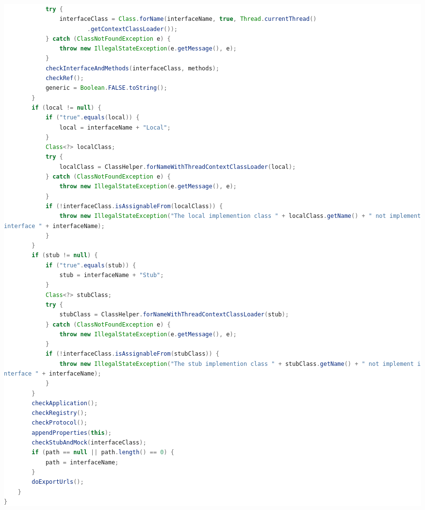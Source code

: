 ```java
            try {
                interfaceClass = Class.forName(interfaceName, true, Thread.currentThread()
                        .getContextClassLoader());
            } catch (ClassNotFoundException e) {
                throw new IllegalStateException(e.getMessage(), e);
            }
            checkInterfaceAndMethods(interfaceClass, methods);
            checkRef();
            generic = Boolean.FALSE.toString();
        }
        if (local != null) {
            if ("true".equals(local)) {
                local = interfaceName + "Local";
            }
            Class<?> localClass;
            try {
                localClass = ClassHelper.forNameWithThreadContextClassLoader(local);
            } catch (ClassNotFoundException e) {
                throw new IllegalStateException(e.getMessage(), e);
            }
            if (!interfaceClass.isAssignableFrom(localClass)) {
                throw new IllegalStateException("The local implemention class " + localClass.getName() + " not implement interface " + interfaceName);
            }
        }
        if (stub != null) {
            if ("true".equals(stub)) {
                stub = interfaceName + "Stub";
            }
            Class<?> stubClass;
            try {
                stubClass = ClassHelper.forNameWithThreadContextClassLoader(stub);
            } catch (ClassNotFoundException e) {
                throw new IllegalStateException(e.getMessage(), e);
            }
            if (!interfaceClass.isAssignableFrom(stubClass)) {
                throw new IllegalStateException("The stub implemention class " + stubClass.getName() + " not implement interface " + interfaceName);
            }
        }
        checkApplication();
        checkRegistry();
        checkProtocol();
        appendProperties(this);
        checkStubAndMock(interfaceClass);
        if (path == null || path.length() == 0) {
            path = interfaceName;
        }
        doExportUrls();
    }
}
```

